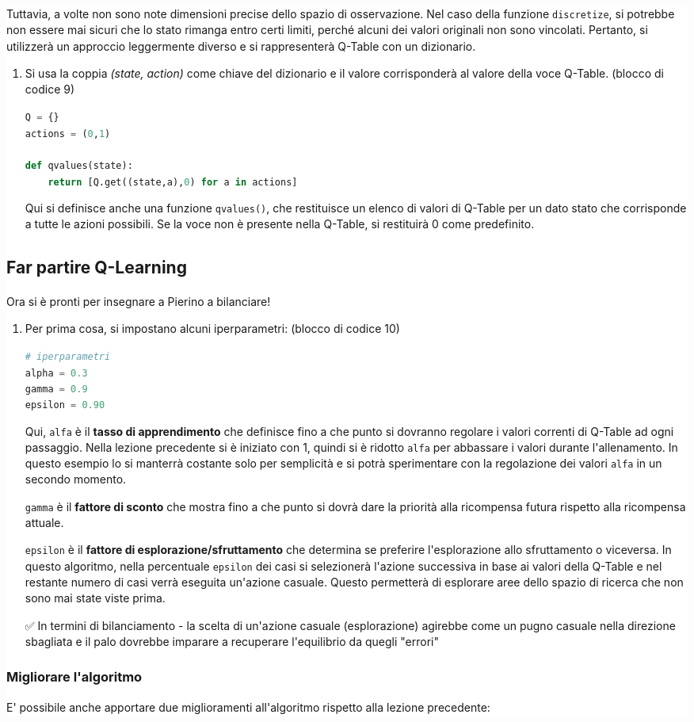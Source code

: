 Tuttavia, a volte non sono note dimensioni precise dello spazio di osservazione. Nel caso della funzione `discretize`, si potrebbe non essere mai sicuri che lo stato rimanga entro certi limiti, perché alcuni dei valori originali non sono vincolati. Pertanto, si utilizzerà un approccio leggermente diverso e si rappresenterà Q-Table con un dizionario.

1. Si usa la coppia *(state, action)* come chiave del dizionario e il valore corrisponderà al valore della voce Q-Table. (blocco di codice 9)

   ```python
   Q = {}
   actions = (0,1)

   def qvalues(state):
       return [Q.get((state,a),0) for a in actions]
   ```

   Qui si definisce anche una funzione `qvalues()`, che restituisce un elenco di valori di Q-Table per un dato stato che corrisponde a tutte le azioni possibili. Se la voce non è presente nella Q-Table, si restituirà 0 come predefinito.

## Far partire Q-Learning

Ora si è pronti per insegnare a Pierino a bilanciare!

1. Per prima cosa, si impostano alcuni iperparametri: (blocco di codice 10)

   ```python
   # iperparametri
   alpha = 0.3
   gamma = 0.9
   epsilon = 0.90
   ```

   Qui, `alfa` è il **tasso di apprendimento** che definisce fino a che punto si dovranno regolare i valori correnti di Q-Table ad ogni passaggio. Nella lezione precedente si è iniziato con 1, quindi si è ridotto `alfa` per abbassare i valori durante l'allenamento. In questo esempio lo si manterrà costante solo per semplicità e si potrà sperimentare con la regolazione dei valori `alfa` in un secondo momento.

   `gamma` è il **fattore di sconto** che mostra fino a che punto si dovrà dare la priorità alla ricompensa futura rispetto alla ricompensa attuale.

   `epsilon` è il **fattore di esplorazione/sfruttamento** che determina se preferire l'esplorazione allo sfruttamento o viceversa. In questo algoritmo, nella percentuale `epsilon` dei casi si selezionerà l'azione successiva in base ai valori della Q-Table e nel restante numero di casi verrà eseguita un'azione casuale. Questo  permetterà di esplorare aree dello spazio di ricerca che non sono mai state viste prima.

   ✅ In termini di bilanciamento - la scelta di un'azione casuale (esplorazione) agirebbe come un pugno casuale nella direzione sbagliata e il palo dovrebbe imparare a recuperare l'equilibrio da quegli "errori"

### Migliorare l'algoritmo

E' possibile anche apportare due miglioramenti all'algoritmo rispetto alla lezione precedente:
